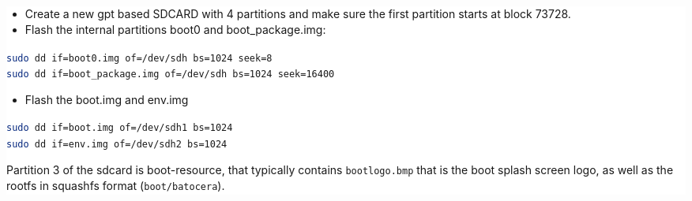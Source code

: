 * Create a new gpt based SDCARD with 4 partitions and make sure the first partition starts at block 73728.
* Flash the internal partitions boot0 and boot_package.img:

```bash
sudo dd if=boot0.img of=/dev/sdh bs=1024 seek=8
sudo dd if=boot_package.img of=/dev/sdh bs=1024 seek=16400
```

* Flash the boot.img and env.img

```bash
sudo dd if=boot.img of=/dev/sdh1 bs=1024
sudo dd if=env.img of=/dev/sdh2 bs=1024
```

Partition 3 of the sdcard is boot-resource, that typically contains ``bootlogo.bmp`` that is the boot splash screen logo, as well as the rootfs in squashfs format (``boot/batocera``).


